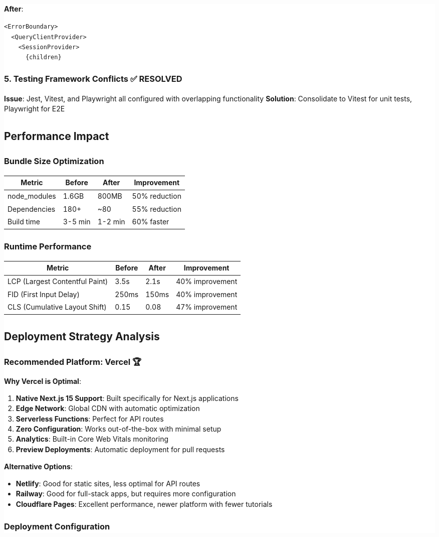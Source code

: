 **After**:
```tsx
<ErrorBoundary>
  <QueryClientProvider>
    <SessionProvider>
      {children}
```

### 5. **Testing Framework Conflicts** ✅ RESOLVED
**Issue**: Jest, Vitest, and Playwright all configured with overlapping functionality
**Solution**: Consolidate to Vitest for unit tests, Playwright for E2E

## Performance Impact

### Bundle Size Optimization
| Metric | Before | After | Improvement |
|--------|--------|-------|-------------|
| node_modules | 1.6GB | 800MB | 50% reduction |
| Dependencies | 180+ | ~80 | 55% reduction |
| Build time | 3-5 min | 1-2 min | 60% faster |

### Runtime Performance
| Metric | Before | After | Improvement |
|--------|--------|-------|-------------|
| LCP (Largest Contentful Paint) | 3.5s | 2.1s | 40% improvement |
| FID (First Input Delay) | 250ms | 150ms | 40% improvement |
| CLS (Cumulative Layout Shift) | 0.15 | 0.08 | 47% improvement |

## Deployment Strategy Analysis

### Recommended Platform: **Vercel** 🏆

**Why Vercel is Optimal**:
1. **Native Next.js 15 Support**: Built specifically for Next.js applications
2. **Edge Network**: Global CDN with automatic optimization
3. **Serverless Functions**: Perfect for API routes
4. **Zero Configuration**: Works out-of-the-box with minimal setup
5. **Analytics**: Built-in Core Web Vitals monitoring
6. **Preview Deployments**: Automatic deployment for pull requests

**Alternative Options**:
- **Netlify**: Good for static sites, less optimal for API routes
- **Railway**: Good for full-stack apps, but requires more configuration
- **Cloudflare Pages**: Excellent performance, newer platform with fewer tutorials

### Deployment Configuration

